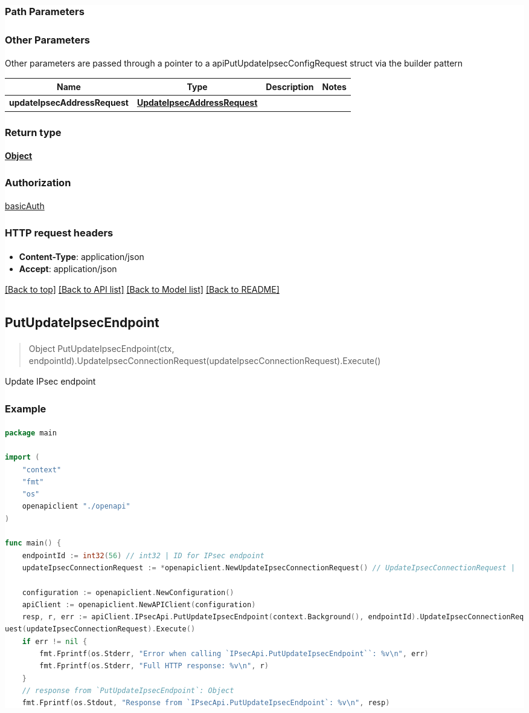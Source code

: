 ### Path Parameters



### Other Parameters

Other parameters are passed through a pointer to a apiPutUpdateIpsecConfigRequest struct via the builder pattern


Name | Type | Description  | Notes
------------- | ------------- | ------------- | -------------
 **updateIpsecAddressRequest** | [**UpdateIpsecAddressRequest**](UpdateIpsecAddressRequest.md) |  | 

### Return type

[**Object**](Object.md)

### Authorization

[basicAuth](../README.md#basicAuth)

### HTTP request headers

- **Content-Type**: application/json
- **Accept**: application/json

[[Back to top]](#) [[Back to API list]](../README.md#documentation-for-api-endpoints)
[[Back to Model list]](../README.md#documentation-for-models)
[[Back to README]](../README.md)


## PutUpdateIpsecEndpoint

> Object PutUpdateIpsecEndpoint(ctx, endpointId).UpdateIpsecConnectionRequest(updateIpsecConnectionRequest).Execute()

Update IPsec endpoint



### Example

```go
package main

import (
    "context"
    "fmt"
    "os"
    openapiclient "./openapi"
)

func main() {
    endpointId := int32(56) // int32 | ID for IPsec endpoint
    updateIpsecConnectionRequest := *openapiclient.NewUpdateIpsecConnectionRequest() // UpdateIpsecConnectionRequest | 

    configuration := openapiclient.NewConfiguration()
    apiClient := openapiclient.NewAPIClient(configuration)
    resp, r, err := apiClient.IPsecApi.PutUpdateIpsecEndpoint(context.Background(), endpointId).UpdateIpsecConnectionRequest(updateIpsecConnectionRequest).Execute()
    if err != nil {
        fmt.Fprintf(os.Stderr, "Error when calling `IPsecApi.PutUpdateIpsecEndpoint``: %v\n", err)
        fmt.Fprintf(os.Stderr, "Full HTTP response: %v\n", r)
    }
    // response from `PutUpdateIpsecEndpoint`: Object
    fmt.Fprintf(os.Stdout, "Response from `IPsecApi.PutUpdateIpsecEndpoint`: %v\n", resp)
```